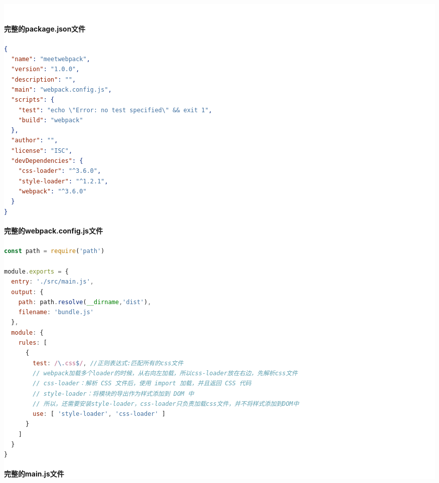   ​

#### 完整的package.json文件

```json
{
  "name": "meetwebpack",
  "version": "1.0.0",
  "description": "",
  "main": "webpack.config.js",
  "scripts": {
    "test": "echo \"Error: no test specified\" && exit 1",
    "build": "webpack"
  },
  "author": "",
  "license": "ISC",
  "devDependencies": {
    "css-loader": "^3.6.0",
    "style-loader": "^1.2.1",
    "webpack": "^3.6.0"
  }
}

```



#### 完整的webpack.config.js文件

```javascript
const path = require('path')

module.exports = {
  entry: './src/main.js',
  output: {
    path: path.resolve(__dirname,'dist'),
    filename: 'bundle.js'
  },
  module: {
    rules: [
      {
        test: /\.css$/, //正则表达式:匹配所有的css文件
        // webpack加载多个loader的时候，从右向左加载，所以css-loader放在右边，先解析css文件
        // css-loader：解析 CSS 文件后，使用 import 加载，并且返回 CSS 代码
        // style-loader：将模块的导出作为样式添加到 DOM 中
        // 所以，还需要安装style-loader，css-loader只负责加载css文件，并不将样式添加到DOM中
        use: [ 'style-loader', 'css-loader' ] 
      }
    ]
  }
}
```

#### 完整的main.js文件
